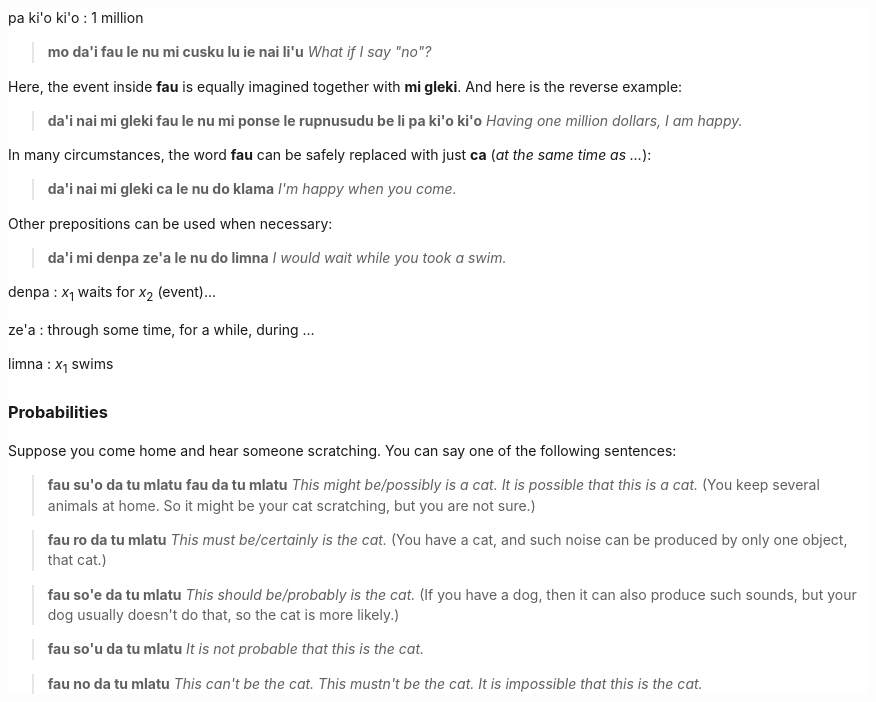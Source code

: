 pa ki'o ki'o
: 1 million

> **mo da'i fau le nu mi cusku lu ie nai li'u**
> _What if I say "no"?_

Here, the event inside **fau** is equally imagined together with **mi gleki**. And here is the reverse example:

> **da'i nai mi gleki fau le nu mi ponse le rupnusudu be li pa ki'o ki'o**
> _Having one million dollars, I am happy._

In many circumstances, the word **fau** can be safely replaced with just **ca** (_at the same time as …_):

> **da'i nai mi gleki ca le nu do klama**
> _I'm happy when you come._

Other prepositions can be used when necessary:

> **da'i mi denpa ze'a le nu do limna**
> _I would wait while you took a swim._

denpa
: $x_1$ waits for $x_2$ (event)…

ze'a
: through some time, for a while, during …

limna
: $x_1$ swims

### Probabilities

Suppose you come home and hear someone scratching. You can say one of the following sentences:

> **fau su'o da tu mlatu**
> **fau da tu mlatu**
> _This might be/possibly is a cat. It is possible that this is a cat._
> (You keep several animals at home. So it might be your cat scratching, but you are not sure.)



> **fau ro da tu mlatu**
> _This must be/certainly is the cat._
> (You have a cat, and such noise can be produced by only one object, that cat.)



> **fau so'e da tu mlatu**
> _This should be/probably is the cat._
> (If you have a dog, then it can also produce such sounds, but your dog usually doesn't do that, so the cat is more likely.)



> **fau so'u da tu mlatu**
> _It is not probable that this is the cat._



> **fau no da tu mlatu**
> _This can't be the cat. This mustn't be the cat. It is impossible that this is the cat._
